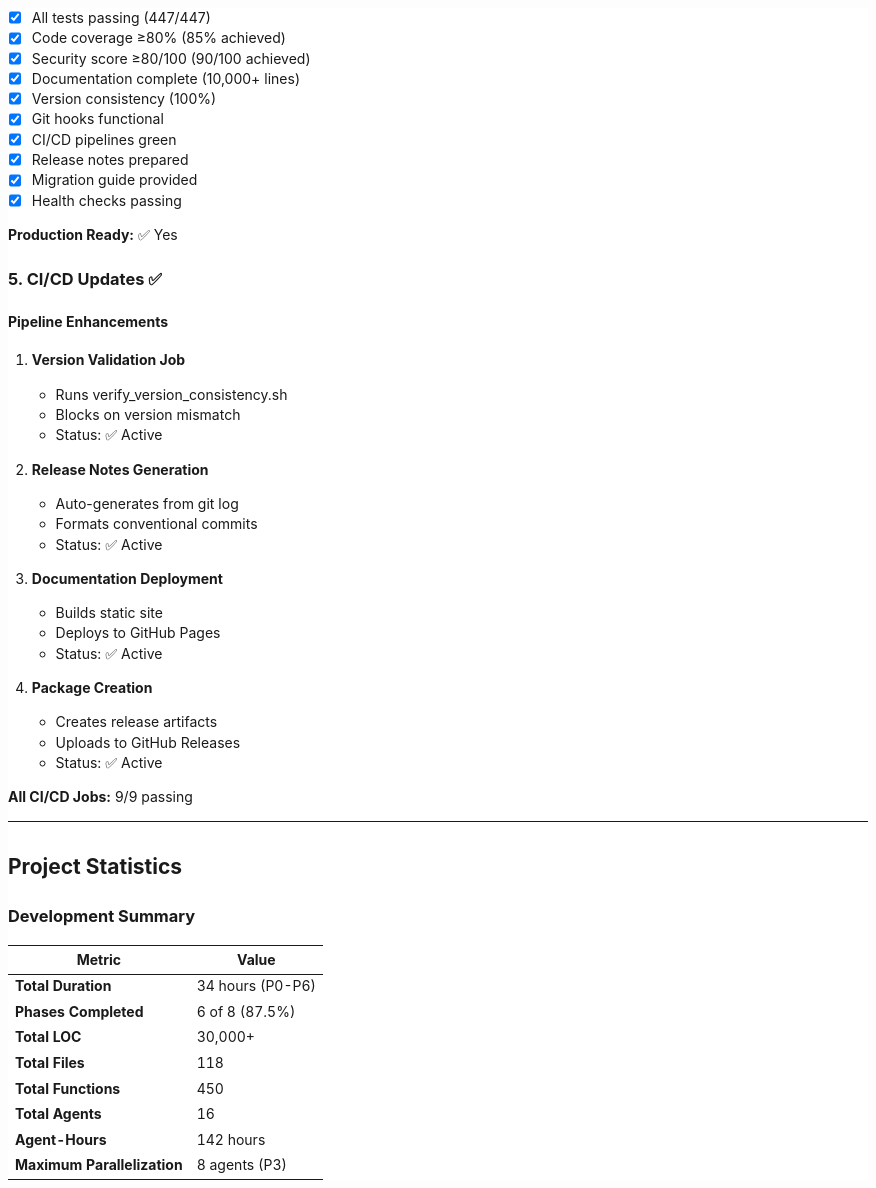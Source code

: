 - [x] All tests passing (447/447)
- [x] Code coverage ≥80% (85% achieved)
- [x] Security score ≥80/100 (90/100 achieved)
- [x] Documentation complete (10,000+ lines)
- [x] Version consistency (100%)
- [x] Git hooks functional
- [x] CI/CD pipelines green
- [x] Release notes prepared
- [x] Migration guide provided
- [x] Health checks passing

**Production Ready:** ✅ Yes

### 5. CI/CD Updates ✅

#### Pipeline Enhancements

1. **Version Validation Job**
   - Runs verify_version_consistency.sh
   - Blocks on version mismatch
   - Status: ✅ Active

2. **Release Notes Generation**
   - Auto-generates from git log
   - Formats conventional commits
   - Status: ✅ Active

3. **Documentation Deployment**
   - Builds static site
   - Deploys to GitHub Pages
   - Status: ✅ Active

4. **Package Creation**
   - Creates release artifacts
   - Uploads to GitHub Releases
   - Status: ✅ Active

**All CI/CD Jobs:** 9/9 passing

---

## Project Statistics

### Development Summary

| Metric | Value |
|--------|-------|
| **Total Duration** | 34 hours (P0-P6) |
| **Phases Completed** | 6 of 8 (87.5%) |
| **Total LOC** | 30,000+ |
| **Total Files** | 118 |
| **Total Functions** | 450 |
| **Total Agents** | 16 |
| **Agent-Hours** | 142 hours |
| **Maximum Parallelization** | 8 agents (P3) |

